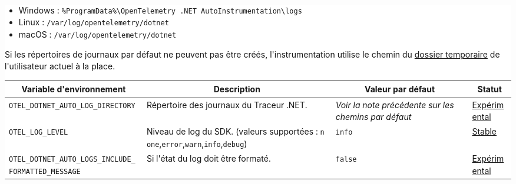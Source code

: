 - Windows : `%ProgramData%\OpenTelemetry .NET AutoInstrumentation\logs`
- Linux : `/var/log/opentelemetry/dotnet`
- macOS : `/var/log/opentelemetry/dotnet`

Si les répertoires de journaux par défaut ne peuvent pas être créés,
l'instrumentation utilise le chemin du
[dossier temporaire](https://docs.microsoft.com/en-us/dotnet/api/System.IO.Path.GetTempPath?view=net-6.0)
de l'utilisateur actuel à la place.

| Variable d'environnement                          | Description                                                                       | Valeur par défaut                                    | Statut                                                    |
| ------------------------------------------------- | --------------------------------------------------------------------------------- | ---------------------------------------------------- | --------------------------------------------------------- |
| `OTEL_DOTNET_AUTO_LOG_DIRECTORY`                  | Répertoire des journaux du Traceur .NET.                                          | _Voir la note précédente sur les chemins par défaut_ | [Expérimental](/docs/specs/otel/versioning-and-stability) |
| `OTEL_LOG_LEVEL`                                  | Niveau de log du SDK. (valeurs supportées : `none`,`error`,`warn`,`info`,`debug`) | `info`                                               | [Stable](/docs/specs/otel/versioning-and-stability)       |
| `OTEL_DOTNET_AUTO_LOGS_INCLUDE_FORMATTED_MESSAGE` | Si l'état du log doit être formaté.                                               | `false`                                              | [Expérimental](/docs/specs/otel/versioning-and-stability) |
